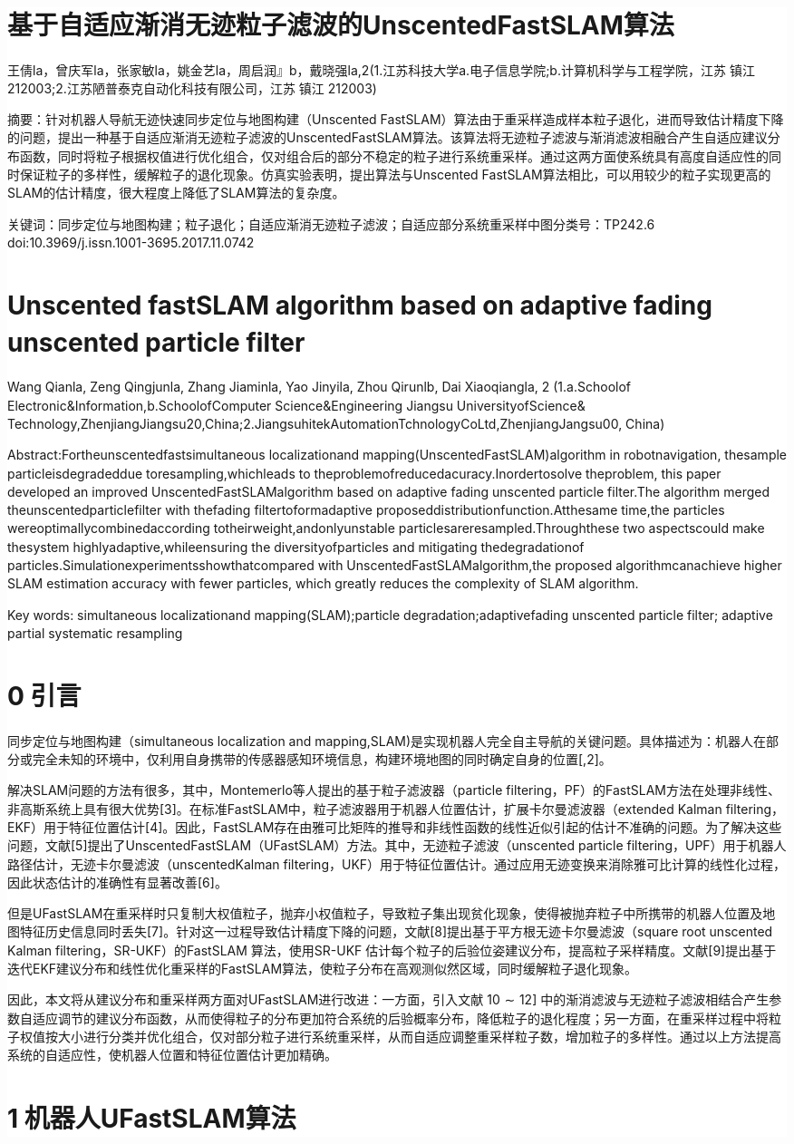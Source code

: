 # 基于自适应渐消无迹粒子滤波的UnscentedFastSLAM算法

王倩la，曾庆军la，张家敏la，姚金艺la，周启润』b，戴晓强la,2(1.江苏科技大学a.电子信息学院;b.计算机科学与工程学院，江苏 镇江 212003;2.江苏陋普泰克自动化科技有限公司，江苏 镇江 212003)

摘要：针对机器人导航无迹快速同步定位与地图构建（Unscented FastSLAM）算法由于重采样造成样本粒子退化，进而导致估计精度下降的问题，提出一种基于自适应渐消无迹粒子滤波的UnscentedFastSLAM算法。该算法将无迹粒子滤波与渐消滤波相融合产生自适应建议分布函数，同时将粒子根据权值进行优化组合，仅对组合后的部分不稳定的粒子进行系统重采样。通过这两方面使系统具有高度自适应性的同时保证粒子的多样性，缓解粒子的退化现象。仿真实验表明，提出算法与Unscented FastSLAM算法相比，可以用较少的粒子实现更高的 SLAM的估计精度，很大程度上降低了SLAM算法的复杂度。

关键词：同步定位与地图构建；粒子退化；自适应渐消无迹粒子滤波；自适应部分系统重采样中图分类号：TP242.6 doi:10.3969/j.issn.1001-3695.2017.11.0742

# Unscented fastSLAM algorithm based on adaptive fading unscented particle filter

Wang Qianla, Zeng Qingjunla, Zhang Jiaminla, Yao Jinyila, Zhou Qirunlb, Dai Xiaoqiangla, 2 (1.a.Schoolof Electronic&Information,b.SchoolofComputer Science&Engineering Jiangsu UniversityofScience& Technology,ZhenjiangJiangsu20,China;2.JiangsuhitekAutomationTchnologyCoLtd,ZhenjiangJangsu00, China)

Abstract:Fortheunscentedfastsimultaneous localizationand mapping(UnscentedFastSLAM)algorithm in robotnavigation, thesample particleisdegradeddue toresampling,whichleads to theproblemofreducedacuracy.Inordertosolve theproblem, this paper developed an improved UnscentedFastSLAMalgorithm based on adaptive fading unscented particle filter.The algorithm merged theunscentedparticlefilter with thefading filtertoformadaptive proposeddistributionfunction.Atthesame time,the particles wereoptimallycombinedaccording totheirweight,andonlyunstable particlesareresampled.Throughthese two aspectscould make thesystem highlyadaptive,whileensuring the diversityofparticles and mitigating thedegradationof particles.Simulationexperimentsshowthatcompared with UnscentedFastSLAMalgorithm,the proposed algorithmcanachieve higher SLAM estimation accuracy with fewer particles, which greatly reduces the complexity of SLAM algorithm.

Key words: simultaneous localizationand mapping(SLAM);particle degradation;adaptivefading unscented particle filter; adaptive partial systematic resampling

# 0 引言

同步定位与地图构建（simultaneous localization and mapping,SLAM)是实现机器人完全自主导航的关键问题。具体描述为：机器人在部分或完全未知的环境中，仅利用自身携带的传感器感知环境信息，构建环境地图的同时确定自身的位置[,2]。

解决SLAM问题的方法有很多，其中，Montemerlo等人提出的基于粒子滤波器（particle filtering，PF）的FastSLAM方法在处理非线性、非高斯系统上具有很大优势[3]。在标准FastSLAM中，粒子滤波器用于机器人位置估计，扩展卡尔曼滤波器（extended Kalman filtering，EKF）用于特征位置估计[4]。因此，FastSLAM存在由雅可比矩阵的推导和非线性函数的线性近似引起的估计不准确的问题。为了解决这些问题，文献[5]提出了UnscentedFastSLAM（UFastSLAM）方法。其中，无迹粒子滤波（unscented particle filtering，UPF）用于机器人路径估计，无迹卡尔曼滤波（unscentedKalman filtering，UKF）用于特征位置估计。通过应用无迹变换来消除雅可比计算的线性化过程，因此状态估计的准确性有显著改善[6]。

但是UFastSLAM在重采样时只复制大权值粒子，抛弃小权值粒子，导致粒子集出现贫化现象，使得被抛弃粒子中所携带的机器人位置及地图特征历史信息同时丢失[7]。针对这一过程导致估计精度下降的问题，文献[8]提出基于平方根无迹卡尔曼滤波（square root unscented Kalman filtering，SR-UKF）的FastSLAM 算法，使用SR-UKF 估计每个粒子的后验位姿建议分布，提高粒子采样精度。文献[9]提出基于迭代EKF建议分布和线性优化重采样的FastSLAM算法，使粒子分布在高观测似然区域，同时缓解粒子退化现象。

因此，本文将从建议分布和重采样两方面对UFastSLAM进行改进：一方面，引入文献 $1 0 { \sim } 1 2 ]$ 中的渐消滤波与无迹粒子滤波相结合产生参数自适应调节的建议分布函数，从而使得粒子的分布更加符合系统的后验概率分布，降低粒子的退化程度；另一方面，在重采样过程中将粒子权值按大小进行分类并优化组合，仅对部分粒子进行系统重采样，从而自适应调整重采样粒子数，增加粒子的多样性。通过以上方法提高系统的自适应性，使机器人位置和特征位置估计更加精确。

# 1 机器人UFastSLAM算法
